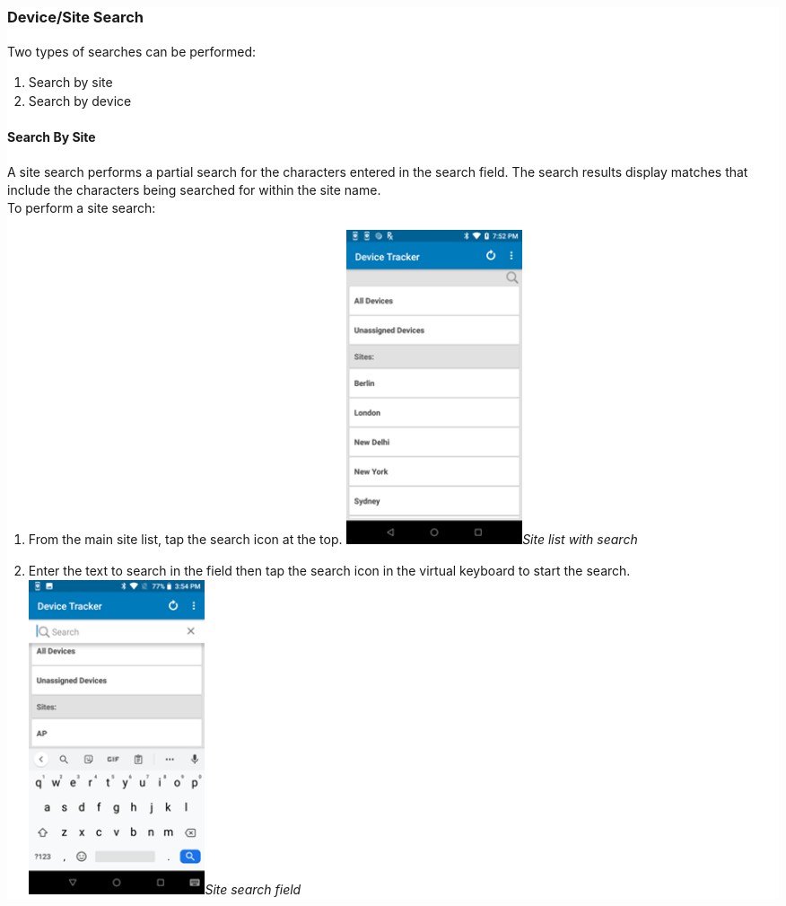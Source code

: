 ### Device/Site Search

Two types of searches can be performed:

1. Search by site
2. Search by device

#### Search By Site

A site search performs a partial search for the characters entered in the search field. The search results display matches that include the characters being searched for within the site name.<br>
To perform a site search:

1. From the main site list, tap the search icon at the top.
   <img style="height:350px" src="site-search.png"/><i>Site list with search</i>

2. Enter the text to search in the field then tap the search icon in the virtual keyboard to start the search.
   <img style="height:350px" src="site-search-field.png"/><i>Site search field</i>

